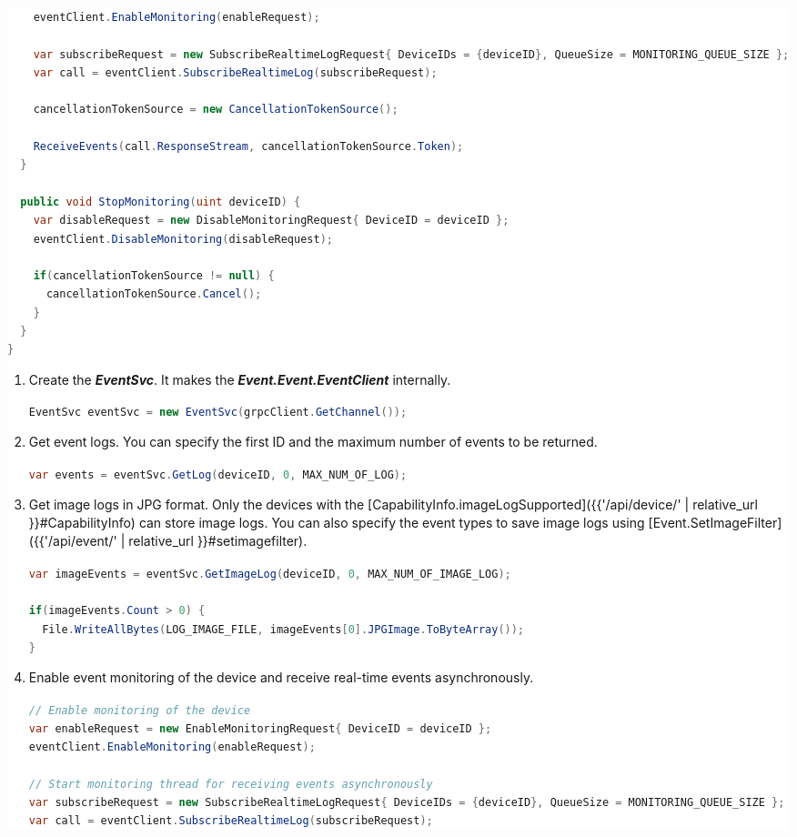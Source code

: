 ```csharp
    eventClient.EnableMonitoring(enableRequest);

    var subscribeRequest = new SubscribeRealtimeLogRequest{ DeviceIDs = {deviceID}, QueueSize = MONITORING_QUEUE_SIZE };
    var call = eventClient.SubscribeRealtimeLog(subscribeRequest);

    cancellationTokenSource = new CancellationTokenSource();

    ReceiveEvents(call.ResponseStream, cancellationTokenSource.Token);
  }

  public void StopMonitoring(uint deviceID) {
    var disableRequest = new DisableMonitoringRequest{ DeviceID = deviceID };
    eventClient.DisableMonitoring(disableRequest);

    if(cancellationTokenSource != null) {
      cancellationTokenSource.Cancel();
    }
  }    
}
```

1. Create the ___EventSvc___. It makes the ___Event.Event.EventClient___ internally.

    ```csharp
    EventSvc eventSvc = new EventSvc(grpcClient.GetChannel());
    ```

2. Get event logs. You can specify the first ID and the maximum number of events to be returned. 

    ```csharp
    var events = eventSvc.GetLog(deviceID, 0, MAX_NUM_OF_LOG);
    ```

3. Get image logs in JPG format. Only the devices with the [CapabilityInfo.imageLogSupported]({{'/api/device/' | relative_url }}#CapabilityInfo) can store image logs. You can also specify the event types to save image logs using [Event.SetImageFilter]({{'/api/event/' | relative_url }}#setimagefilter).

    ```csharp
    var imageEvents = eventSvc.GetImageLog(deviceID, 0, MAX_NUM_OF_IMAGE_LOG);

    if(imageEvents.Count > 0) {
      File.WriteAllBytes(LOG_IMAGE_FILE, imageEvents[0].JPGImage.ToByteArray());
    }
    ```

4. Enable event monitoring of the device and receive real-time events asynchronously. 

    ```csharp
    // Enable monitoring of the device
    var enableRequest = new EnableMonitoringRequest{ DeviceID = deviceID };
    eventClient.EnableMonitoring(enableRequest);

    // Start monitoring thread for receiving events asynchronously
    var subscribeRequest = new SubscribeRealtimeLogRequest{ DeviceIDs = {deviceID}, QueueSize = MONITORING_QUEUE_SIZE };
    var call = eventClient.SubscribeRealtimeLog(subscribeRequest);
